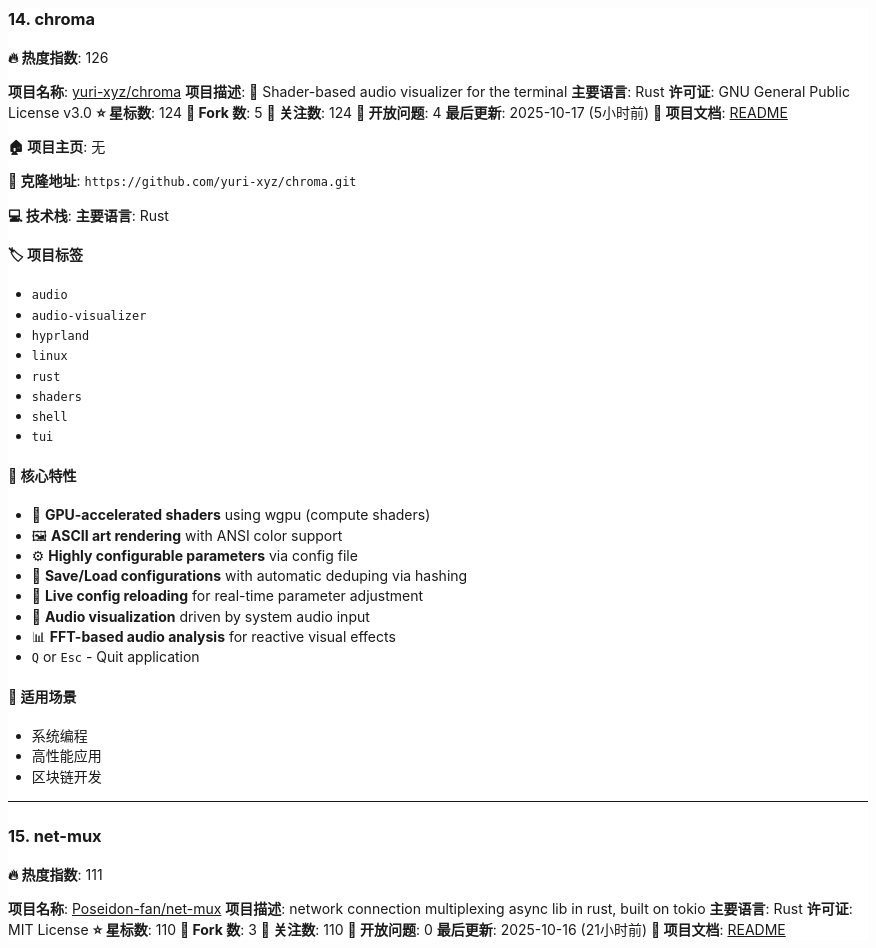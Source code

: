 
### 14. chroma

**🔥 热度指数**: 126

**项目名称**: [yuri-xyz/chroma](https://github.com/yuri-xyz/chroma)
**项目描述**: 🌈 Shader-based audio visualizer for the terminal
**主要语言**: Rust
**许可证**: GNU General Public License v3.0
**⭐ 星标数**: 124
**🍴 Fork 数**: 5
**👀 关注数**: 124
**🐛 开放问题**: 4
**最后更新**: 2025-10-17 (5小时前)
**📖 项目文档**: [README](3ziye-20251017-rust/14-chroma-Readme.md)

**🏠 项目主页**: 无

**📂 克隆地址**: `https://github.com/yuri-xyz/chroma.git`

**💻 技术栈**: **主要语言**: Rust

#### 🏷️ 项目标签
- `audio`
- `audio-visualizer`
- `hyprland`
- `linux`
- `rust`
- `shaders`
- `shell`
- `tui`

#### 🎯 核心特性
- 🎨 **GPU-accelerated shaders** using wgpu (compute shaders)
- 🖼️ **ASCII art rendering** with ANSI color support
- ⚙️ **Highly configurable parameters** via config file
- 💾 **Save/Load configurations** with automatic deduping via hashing
- 🔄 **Live config reloading** for real-time parameter adjustment
- 🎵 **Audio visualization** driven by system audio input
- 📊 **FFT-based audio analysis** for reactive visual effects
- `Q` or `Esc` - Quit application

#### 🎨 适用场景
- 系统编程
- 高性能应用
- 区块链开发

---

### 15. net-mux

**🔥 热度指数**: 111

**项目名称**: [Poseidon-fan/net-mux](https://github.com/Poseidon-fan/net-mux)
**项目描述**: network connection multiplexing async lib in rust, built on tokio
**主要语言**: Rust
**许可证**: MIT License
**⭐ 星标数**: 110
**🍴 Fork 数**: 3
**👀 关注数**: 110
**🐛 开放问题**: 0
**最后更新**: 2025-10-16 (21小时前)
**📖 项目文档**: [README](3ziye-20251017-rust/15-net-mux-Readme.md)
